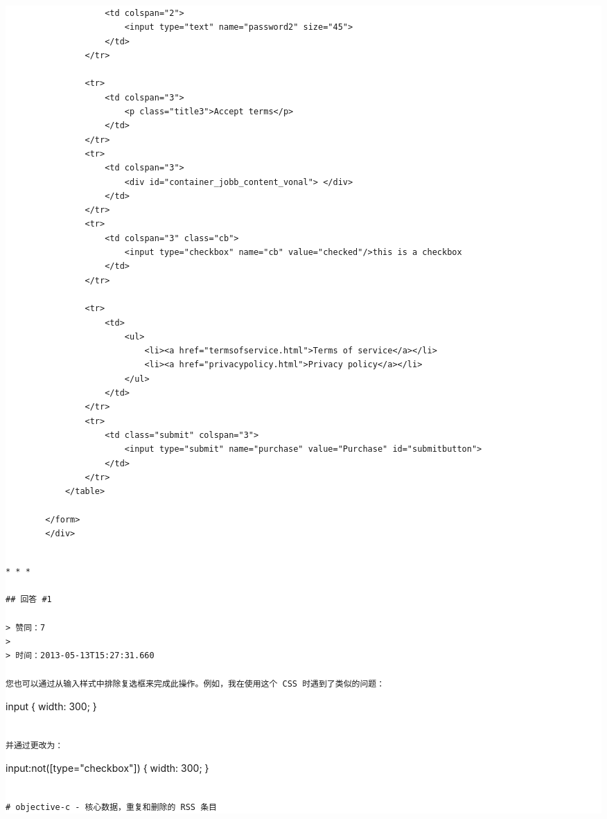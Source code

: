                         <td colspan="2">
                            <input type="text" name="password2" size="45">
                        </td>
                    </tr>

                    <tr>
                        <td colspan="3">
                            <p class="title3">Accept terms</p>
                        </td>
                    </tr>
                    <tr>
                        <td colspan="3">
                            <div id="container_jobb_content_vonal"> </div>
                        </td>
                    </tr>
                    <tr>
                        <td colspan="3" class="cb">
                            <input type="checkbox" name="cb" value="checked"/>this is a checkbox
                        </td>
                    </tr>

                    <tr>
                        <td>
                            <ul>
                                <li><a href="termsofservice.html">Terms of service</a></li>
                                <li><a href="privacypolicy.html">Privacy policy</a></li>
                            </ul>
                        </td>
                    </tr>
                    <tr>
                        <td class="submit" colspan="3">
                            <input type="submit" name="purchase" value="Purchase" id="submitbutton"> 
                        </td>
                    </tr>
                </table>

            </form>
            </div> 
```

* * *

## 回答 #1

> 赞同：7
> 
> 时间：2013-05-13T15:27:31.660

您也可以通过从输入样式中排除复选框来完成此操作。例如，我在使用这个 CSS 时遇到了类似的问题：

```
 input {
        width: 300;
    } 
```

并通过更改为：

```
 input:not([type="checkbox"]) {
        width: 300;
    } 
```

# objective-c - 核心数据，重复和删除的 RSS 条目

```
